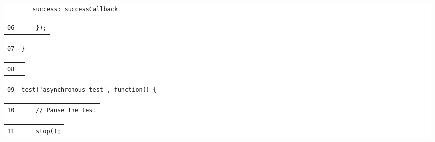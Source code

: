 <td><code>        </code><code>success: successCallback</code></td>
</tr>
</tbody>
</table>
</div>
<div>
<table border="0">
<tbody>
<tr>
<td><code>06</code></td>
<td><code>    </code><code>});</code></td>
</tr>
</tbody>
</table>
</div>
<div>
<table border="0">
<tbody>
<tr>
<td><code>07</code></td>
<td><code>}</code></td>
</tr>
</tbody>
</table>
</div>
<div>
<table border="0">
<tbody>
<tr>
<td><code>08</code></td>
<td></td>
</tr>
</tbody>
</table>
</div>
<div>
<table border="0">
<tbody>
<tr>
<td><code>09</code></td>
<td><code>test(</code><code>'asynchronous test'</code><code>, </code><code>function</code><code>() {</code></td>
</tr>
</tbody>
</table>
</div>
<div>
<table border="0">
<tbody>
<tr>
<td><code>10</code></td>
<td><code>    </code><code>// Pause the test</code></td>
</tr>
</tbody>
</table>
</div>
<div>
<table border="0">
<tbody>
<tr>
<td><code>11</code></td>
<td><code>    </code><code>stop();</code></td>
</tr>
</tbody>